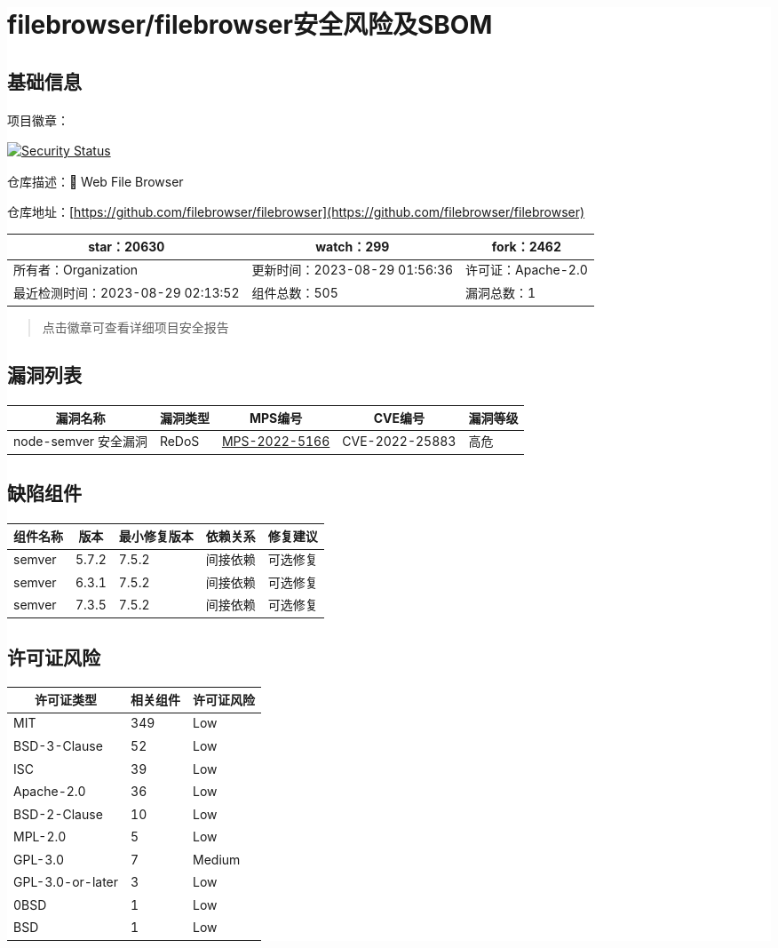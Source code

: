 # filebrowser/filebrowser安全风险及SBOM

## 基础信息

项目徽章：

[![Security Status](https://www.murphysec.com/platform3/v31/badge/1696224465326075904.svg)](https://www.murphysec.com/console/report/1696224465137332224/1696224465326075904)

仓库描述：📂 Web File Browser

仓库地址：[https://github.com/filebrowser/filebrowser](https://github.com/filebrowser/filebrowser)

| star：20630 | watch：299 | fork：2462 |
| ----------- | -------------- | ------------ |
| 所有者：Organization | 更新时间：2023-08-29 01:56:36 | 许可证：Apache-2.0 |
| 最近检测时间：2023-08-29 02:13:52 | 组件总数：505 | 漏洞总数：1 |

> 点击徽章可查看详细项目安全报告



## 漏洞列表

| 漏洞名称 | 漏洞类型 | MPS编号 | CVE编号 | 漏洞等级 |
| ------- | ------ | ------- | ------ | ----- |
|node-semver 安全漏洞|ReDoS|[MPS-2022-5166](https://www.oscs1024.com/hd/MPS-2022-5166)|CVE-2022-25883|高危|




## 缺陷组件

| 组件名称 | 版本 | 最小修复版本 | 依赖关系 | 修复建议 |
| -------- | ---- | ------------ | -------- | -------- |
|semver|5.7.2|7.5.2|间接依赖|可选修复|C:0|H:1|M:0|L:0|
|semver|6.3.1|7.5.2|间接依赖|可选修复|C:0|H:1|M:0|L:0|
|semver|7.3.5|7.5.2|间接依赖|可选修复|C:0|H:1|M:0|L:0|




## 许可证风险

| 许可证类型 | 相关组件 | 许可证风险 |
| ---------- | -------- | ---------- |
|MIT|349|Low|
|BSD-3-Clause|52|Low|
|ISC|39|Low|
|Apache-2.0|36|Low|
|BSD-2-Clause|10|Low|
|MPL-2.0|5|Low|
|GPL-3.0|7|Medium|
|GPL-3.0-or-later|3|Low|
|0BSD|1|Low|
|BSD|1|Low|
